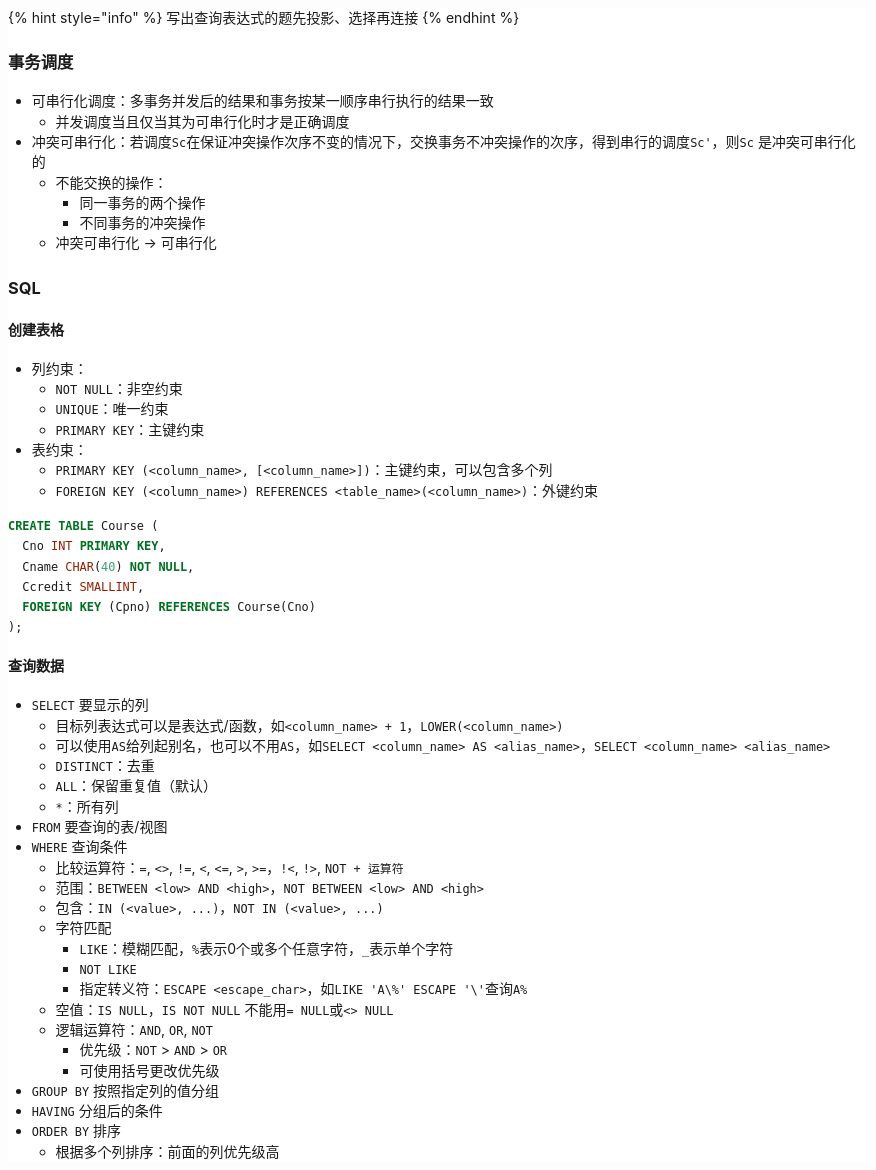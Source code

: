 {% hint style="info" %}
写出查询表达式的题先投影、选择再连接
{% endhint %}

### 事务调度

* 可串行化调度：多事务并发后的结果和事务按某一顺序串行执行的结果一致
  * 并发调度当且仅当其为可串行化时才是正确调度
* 冲突可串行化：若调度`Sc`在保证冲突操作次序不变的情况下，交换事务不冲突操作的次序，得到串行的调度`Sc'`，则`Sc` 是冲突可串行化的
  * 不能交换的操作：
    * 同一事务的两个操作
    * 不同事务的冲突操作
  * 冲突可串行化 -> 可串行化

### SQL

#### 创建表格

* 列约束：
  * `NOT NULL`：非空约束
  * `UNIQUE`：唯一约束
  * `PRIMARY KEY`：主键约束
* 表约束：
  * `PRIMARY KEY (<column_name>, [<column_name>])`：主键约束，可以包含多个列
  * `FOREIGN KEY (<column_name>) REFERENCES <table_name>(<column_name>)`：外键约束

```sql
CREATE TABLE Course (
  Cno INT PRIMARY KEY,
  Cname CHAR(40) NOT NULL,
  Ccredit SMALLINT,
  FOREIGN KEY (Cpno) REFERENCES Course(Cno)
);
```

#### 查询数据

* `SELECT` 要显示的列
  * 目标列表达式可以是表达式/函数，如`<column_name> + 1`，`LOWER(<column_name>)`
  * 可以使用`AS`给列起别名，也可以不用`AS`，如`SELECT <column_name> AS <alias_name>`，`SELECT <column_name> <alias_name>`
  * `DISTINCT`：去重
  * `ALL`：保留重复值（默认）
  * `*`：所有列
* `FROM` 要查询的表/视图
* `WHERE` 查询条件
  * 比较运算符：`=`, `<>`, `!=`, `<`, `<=`, `>`, `>=`，`!<`, `!>`, `NOT + 运算符`
  * 范围：`BETWEEN <low> AND <high>`，`NOT BETWEEN <low> AND <high>`
  * 包含：`IN (<value>, ...)`，`NOT IN (<value>, ...)`
  * 字符匹配
    * `LIKE`：模糊匹配，`%`表示0个或多个任意字符，`_`表示单个字符
    * `NOT LIKE`
    * 指定转义符：`ESCAPE <escape_char>`，如`LIKE 'A\%' ESCAPE '\'`查询`A%`
  * 空值：`IS NULL`，`IS NOT NULL` 不能用`= NULL`或`<> NULL`
  * 逻辑运算符：`AND`, `OR`, `NOT`
    * 优先级：`NOT` > `AND` > `OR`
    * 可使用括号更改优先级
* `GROUP BY` 按照指定列的值分组
* `HAVING` 分组后的条件
* `ORDER BY` 排序
  * 根据多个列排序：前面的列优先级高
